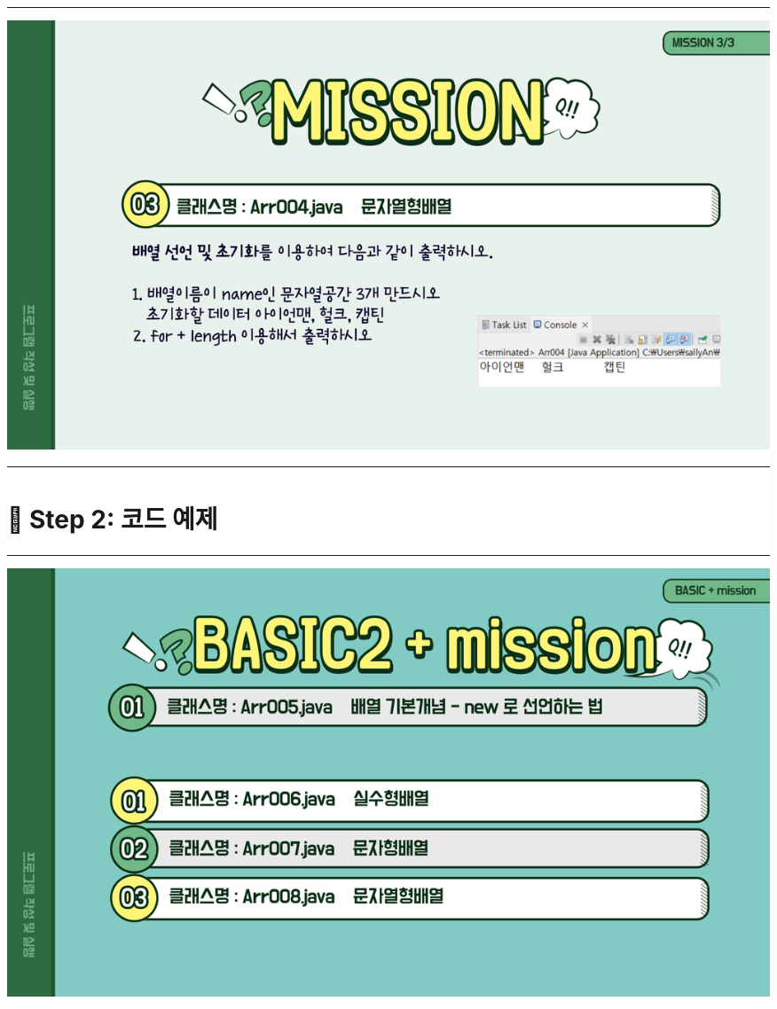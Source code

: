 
---

<img src="./chapter5-1/017.png" alt="배열 017" width="100%" />



---  
  
# 🧪 Step 2: 코드 예제

---

<img src="./chapter5-1/018.png" alt="배열 018" width="100%" />
